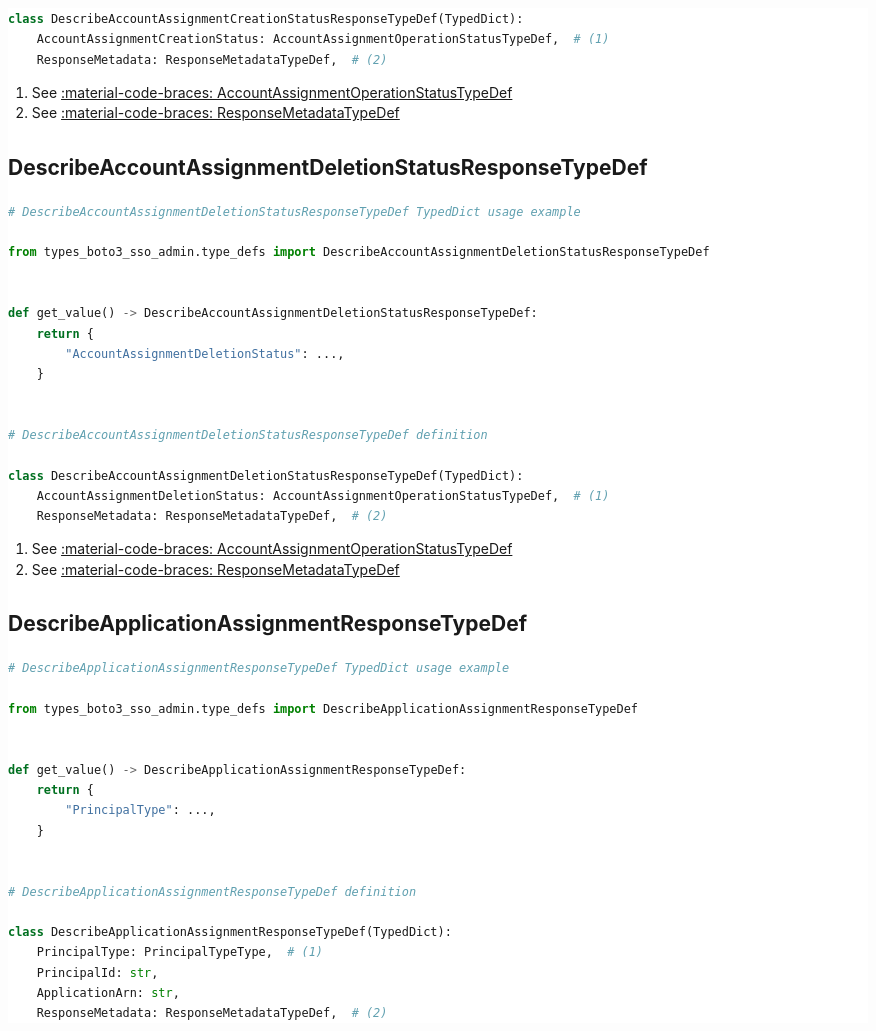 ```python
class DescribeAccountAssignmentCreationStatusResponseTypeDef(TypedDict):
    AccountAssignmentCreationStatus: AccountAssignmentOperationStatusTypeDef,  # (1)
    ResponseMetadata: ResponseMetadataTypeDef,  # (2)
```

1. See [:material-code-braces: AccountAssignmentOperationStatusTypeDef](./type_defs.md#accountassignmentoperationstatustypedef)
2. See [:material-code-braces: ResponseMetadataTypeDef](./type_defs.md#responsemetadatatypedef)

## DescribeAccountAssignmentDeletionStatusResponseTypeDef

```python
# DescribeAccountAssignmentDeletionStatusResponseTypeDef TypedDict usage example

from types_boto3_sso_admin.type_defs import DescribeAccountAssignmentDeletionStatusResponseTypeDef


def get_value() -> DescribeAccountAssignmentDeletionStatusResponseTypeDef:
    return {
        "AccountAssignmentDeletionStatus": ...,
    }


# DescribeAccountAssignmentDeletionStatusResponseTypeDef definition

class DescribeAccountAssignmentDeletionStatusResponseTypeDef(TypedDict):
    AccountAssignmentDeletionStatus: AccountAssignmentOperationStatusTypeDef,  # (1)
    ResponseMetadata: ResponseMetadataTypeDef,  # (2)
```

1. See [:material-code-braces: AccountAssignmentOperationStatusTypeDef](./type_defs.md#accountassignmentoperationstatustypedef)
2. See [:material-code-braces: ResponseMetadataTypeDef](./type_defs.md#responsemetadatatypedef)

## DescribeApplicationAssignmentResponseTypeDef

```python
# DescribeApplicationAssignmentResponseTypeDef TypedDict usage example

from types_boto3_sso_admin.type_defs import DescribeApplicationAssignmentResponseTypeDef


def get_value() -> DescribeApplicationAssignmentResponseTypeDef:
    return {
        "PrincipalType": ...,
    }


# DescribeApplicationAssignmentResponseTypeDef definition

class DescribeApplicationAssignmentResponseTypeDef(TypedDict):
    PrincipalType: PrincipalTypeType,  # (1)
    PrincipalId: str,
    ApplicationArn: str,
    ResponseMetadata: ResponseMetadataTypeDef,  # (2)
```
